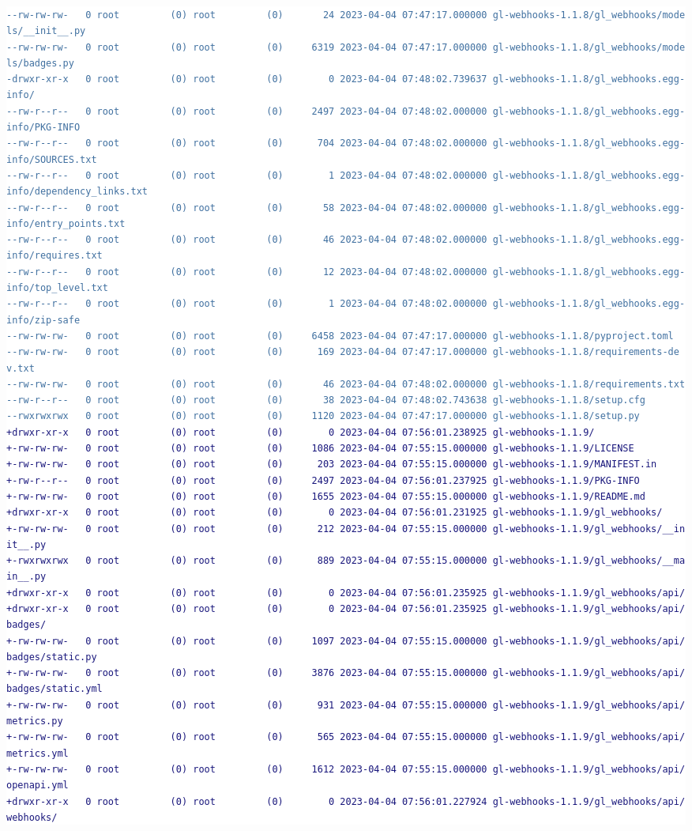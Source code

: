 ```diff
--rw-rw-rw-   0 root         (0) root         (0)       24 2023-04-04 07:47:17.000000 gl-webhooks-1.1.8/gl_webhooks/models/__init__.py
--rw-rw-rw-   0 root         (0) root         (0)     6319 2023-04-04 07:47:17.000000 gl-webhooks-1.1.8/gl_webhooks/models/badges.py
-drwxr-xr-x   0 root         (0) root         (0)        0 2023-04-04 07:48:02.739637 gl-webhooks-1.1.8/gl_webhooks.egg-info/
--rw-r--r--   0 root         (0) root         (0)     2497 2023-04-04 07:48:02.000000 gl-webhooks-1.1.8/gl_webhooks.egg-info/PKG-INFO
--rw-r--r--   0 root         (0) root         (0)      704 2023-04-04 07:48:02.000000 gl-webhooks-1.1.8/gl_webhooks.egg-info/SOURCES.txt
--rw-r--r--   0 root         (0) root         (0)        1 2023-04-04 07:48:02.000000 gl-webhooks-1.1.8/gl_webhooks.egg-info/dependency_links.txt
--rw-r--r--   0 root         (0) root         (0)       58 2023-04-04 07:48:02.000000 gl-webhooks-1.1.8/gl_webhooks.egg-info/entry_points.txt
--rw-r--r--   0 root         (0) root         (0)       46 2023-04-04 07:48:02.000000 gl-webhooks-1.1.8/gl_webhooks.egg-info/requires.txt
--rw-r--r--   0 root         (0) root         (0)       12 2023-04-04 07:48:02.000000 gl-webhooks-1.1.8/gl_webhooks.egg-info/top_level.txt
--rw-r--r--   0 root         (0) root         (0)        1 2023-04-04 07:48:02.000000 gl-webhooks-1.1.8/gl_webhooks.egg-info/zip-safe
--rw-rw-rw-   0 root         (0) root         (0)     6458 2023-04-04 07:47:17.000000 gl-webhooks-1.1.8/pyproject.toml
--rw-rw-rw-   0 root         (0) root         (0)      169 2023-04-04 07:47:17.000000 gl-webhooks-1.1.8/requirements-dev.txt
--rw-rw-rw-   0 root         (0) root         (0)       46 2023-04-04 07:48:02.000000 gl-webhooks-1.1.8/requirements.txt
--rw-r--r--   0 root         (0) root         (0)       38 2023-04-04 07:48:02.743638 gl-webhooks-1.1.8/setup.cfg
--rwxrwxrwx   0 root         (0) root         (0)     1120 2023-04-04 07:47:17.000000 gl-webhooks-1.1.8/setup.py
+drwxr-xr-x   0 root         (0) root         (0)        0 2023-04-04 07:56:01.238925 gl-webhooks-1.1.9/
+-rw-rw-rw-   0 root         (0) root         (0)     1086 2023-04-04 07:55:15.000000 gl-webhooks-1.1.9/LICENSE
+-rw-rw-rw-   0 root         (0) root         (0)      203 2023-04-04 07:55:15.000000 gl-webhooks-1.1.9/MANIFEST.in
+-rw-r--r--   0 root         (0) root         (0)     2497 2023-04-04 07:56:01.237925 gl-webhooks-1.1.9/PKG-INFO
+-rw-rw-rw-   0 root         (0) root         (0)     1655 2023-04-04 07:55:15.000000 gl-webhooks-1.1.9/README.md
+drwxr-xr-x   0 root         (0) root         (0)        0 2023-04-04 07:56:01.231925 gl-webhooks-1.1.9/gl_webhooks/
+-rw-rw-rw-   0 root         (0) root         (0)      212 2023-04-04 07:55:15.000000 gl-webhooks-1.1.9/gl_webhooks/__init__.py
+-rwxrwxrwx   0 root         (0) root         (0)      889 2023-04-04 07:55:15.000000 gl-webhooks-1.1.9/gl_webhooks/__main__.py
+drwxr-xr-x   0 root         (0) root         (0)        0 2023-04-04 07:56:01.235925 gl-webhooks-1.1.9/gl_webhooks/api/
+drwxr-xr-x   0 root         (0) root         (0)        0 2023-04-04 07:56:01.235925 gl-webhooks-1.1.9/gl_webhooks/api/badges/
+-rw-rw-rw-   0 root         (0) root         (0)     1097 2023-04-04 07:55:15.000000 gl-webhooks-1.1.9/gl_webhooks/api/badges/static.py
+-rw-rw-rw-   0 root         (0) root         (0)     3876 2023-04-04 07:55:15.000000 gl-webhooks-1.1.9/gl_webhooks/api/badges/static.yml
+-rw-rw-rw-   0 root         (0) root         (0)      931 2023-04-04 07:55:15.000000 gl-webhooks-1.1.9/gl_webhooks/api/metrics.py
+-rw-rw-rw-   0 root         (0) root         (0)      565 2023-04-04 07:55:15.000000 gl-webhooks-1.1.9/gl_webhooks/api/metrics.yml
+-rw-rw-rw-   0 root         (0) root         (0)     1612 2023-04-04 07:55:15.000000 gl-webhooks-1.1.9/gl_webhooks/api/openapi.yml
+drwxr-xr-x   0 root         (0) root         (0)        0 2023-04-04 07:56:01.227924 gl-webhooks-1.1.9/gl_webhooks/api/webhooks/
```